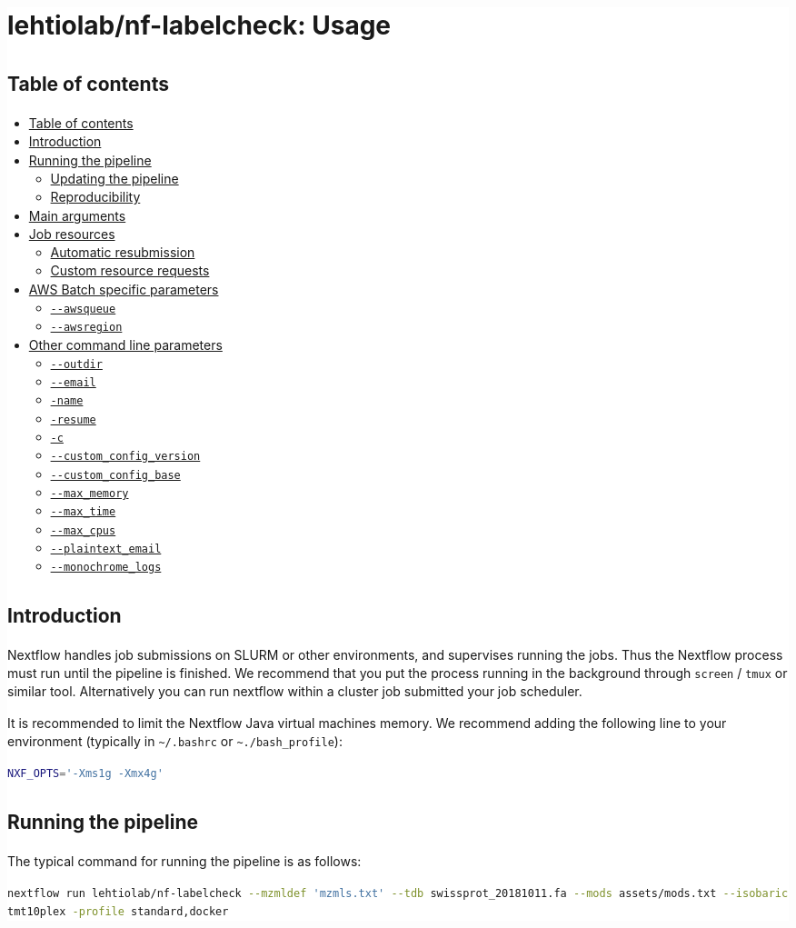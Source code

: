 # lehtiolab/nf-labelcheck: Usage

## Table of contents



* [Table of contents](#table-of-contents)
* [Introduction](#introduction)
* [Running the pipeline](#running-the-pipeline)
  * [Updating the pipeline](#updating-the-pipeline)
  * [Reproducibility](#reproducibility)
* [Main arguments](#main-arguments)
* [Job resources](#job-resources)
  * [Automatic resubmission](#automatic-resubmission)
  * [Custom resource requests](#custom-resource-requests)
* [AWS Batch specific parameters](#aws-batch-specific-parameters)
  * [`--awsqueue`](#--awsqueue)
  * [`--awsregion`](#--awsregion)
* [Other command line parameters](#other-command-line-parameters)
  * [`--outdir`](#--outdir)
  * [`--email`](#--email)
  * [`-name`](#-name)
  * [`-resume`](#-resume)
  * [`-c`](#-c)
  * [`--custom_config_version`](#--custom_config_version)
  * [`--custom_config_base`](#--custom_config_base)
  * [`--max_memory`](#--max_memory)
  * [`--max_time`](#--max_time)
  * [`--max_cpus`](#--max_cpus)
  * [`--plaintext_email`](#--plaintext_email)
  * [`--monochrome_logs`](#--monochrome_logs)



## Introduction
Nextflow handles job submissions on SLURM or other environments, and supervises running the jobs. Thus the Nextflow process must run until the pipeline is finished. We recommend that you put the process running in the background through `screen` / `tmux` or similar tool. Alternatively you can run nextflow within a cluster job submitted your job scheduler.

It is recommended to limit the Nextflow Java virtual machines memory. We recommend adding the following line to your environment (typically in `~/.bashrc` or `~./bash_profile`):

```bash
NXF_OPTS='-Xms1g -Xmx4g'
```


## Running the pipeline
The typical command for running the pipeline is as follows:

```bash
nextflow run lehtiolab/nf-labelcheck --mzmldef 'mzmls.txt' --tdb swissprot_20181011.fa --mods assets/mods.txt --isobaric tmt10plex -profile standard,docker
```
